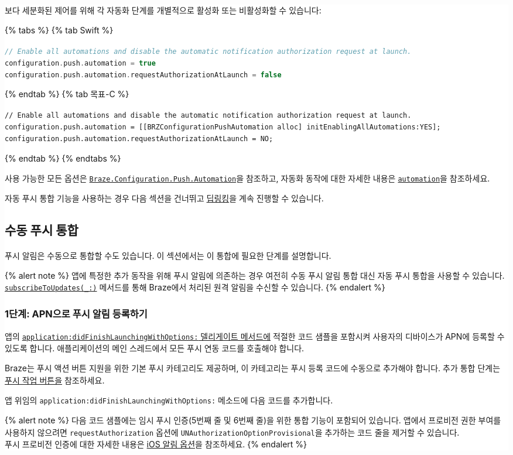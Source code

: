 보다 세분화된 제어를 위해 각 자동화 단계를 개별적으로 활성화 또는 비활성화할 수 있습니다:

{% tabs %}
{% tab Swift %}

```swift
// Enable all automations and disable the automatic notification authorization request at launch.
configuration.push.automation = true
configuration.push.automation.requestAuthorizationAtLaunch = false
```

{% endtab %}
{% tab 목표-C %}

```objc
// Enable all automations and disable the automatic notification authorization request at launch.
configuration.push.automation = [[BRZConfigurationPushAutomation alloc] initEnablingAllAutomations:YES];
configuration.push.automation.requestAuthorizationAtLaunch = NO;
```

{% endtab %}
{% endtabs %}

사용 가능한 모든 옵션은 [`Braze.Configuration.Push.Automation`](https://braze-inc.github.io/braze-swift-sdk/documentation/brazekit/braze/configuration-swift.class/push-swift.class/automation-swift.class)을 참조하고, 자동화 동작에 대한 자세한 내용은 [`automation`](https://braze-inc.github.io/braze-swift-sdk/documentation/brazekit/braze/configuration-swift.class/push-swift.class/automation-swift.property)을 참조하세요.

자동 푸시 통합 기능을 사용하는 경우 다음 섹션을 건너뛰고 [딥링킹](#deep-linking)을 계속 진행할 수 있습니다.

## 수동 푸시 통합

푸시 알림은 수동으로 통합할 수도 있습니다. 이 섹션에서는 이 통합에 필요한 단계를 설명합니다. 

{% alert note %}
앱에 특정한 추가 동작을 위해 푸시 알림에 의존하는 경우 여전히 수동 푸시 알림 통합 대신 자동 푸시 통합을 사용할 수 있습니다. [`subscribeToUpdates(_:)`](https://braze-inc.github.io/braze-swift-sdk/documentation/brazekit/braze/notifications-swift.class/subscribetoupdates(_:)) 메서드를 통해 Braze에서 처리된 원격 알림을 수신할 수 있습니다.
{% endalert %}

### 1단계: APN으로 푸시 알림 등록하기

앱의 [`application:didFinishLaunchingWithOptions:` 델리게이트 메서드에](https://developer.apple.com/documentation/uikit/uiapplicationdelegate/1622921-application) 적절한 코드 샘플을 포함시켜 사용자의 디바이스가 APN에 등록할 수 있도록 합니다. 애플리케이션의 메인 스레드에서 모든 푸시 연동 코드를 호출해야 합니다.

Braze는 푸시 액션 버튼 지원을 위한 기본 푸시 카테고리도 제공하며, 이 카테고리는 푸시 등록 코드에 수동으로 추가해야 합니다. 추가 통합 단계는 [푸시 작업 버튼을]({{site.baseurl}}/developer_guide/platform_integration_guides/swift/push_notifications/customization/action_buttons/) 참조하세요.

앱 위임의 `application:didFinishLaunchingWithOptions:` 메소드에 다음 코드를 추가합니다. 

{% alert note %}
다음 코드 샘플에는 임시 푸시 인증(5번째 줄 및 6번째 줄)을 위한 통합 기능이 포함되어 있습니다. 앱에서 프로비전 권한 부여를 사용하지 않으려면 `requestAuthorization` 옵션에 `UNAuthorizationOptionProvisional`을 추가하는 코드 줄을 제거할 수 있습니다.<br>푸시 프로비전 인증에 대한 자세한 내용은 [iOS 알림 옵션]({{site.baseurl}}/user_guide/message_building_by_channel/push/ios/notification_options/)을 참조하세요.
{% endalert %}
